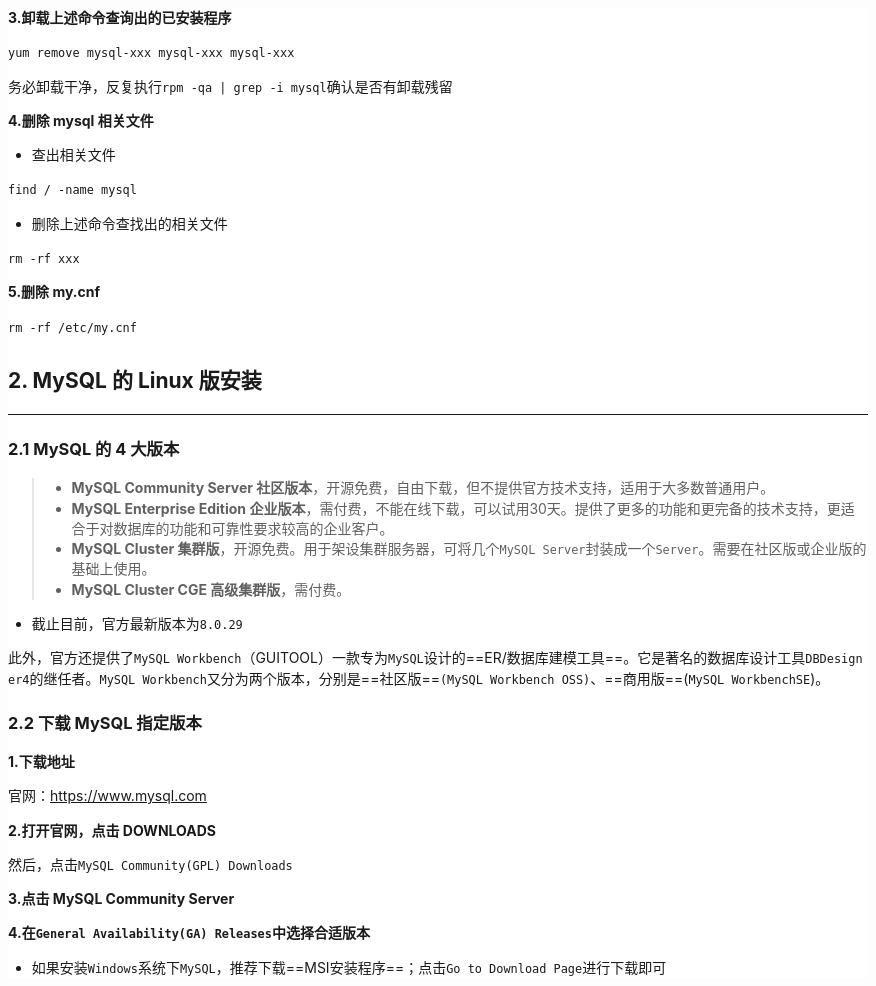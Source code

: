 **3.卸载上述命令查询出的已安装程序**

```shell
yum remove mysql-xxx mysql-xxx mysql-xxx
```

务必卸载干净，反复执行`rpm -qa | grep -i mysql`确认是否有卸载残留

**4.删除 mysql 相关文件**

- 查出相关文件

```shell
find / -name mysql
```

- 删除上述命令查找出的相关文件

```shell
rm -rf xxx
```

**5.删除 my.cnf**

```shell
rm -rf /etc/my.cnf
```

## 2. MySQL 的 Linux 版安装

---

### 2.1 MySQL 的 4 大版本

> - **MySQL Community Server 社区版本**，开源免费，自由下载，但不提供官方技术支持，适用于大多数普通用户。
> - **MySQL Enterprise Edition 企业版本**，需付费，不能在线下载，可以试用30天。提供了更多的功能和更完备的技术支持，更适合于对数据库的功能和可靠性要求较高的企业客户。
> - **MySQL Cluster 集群版**，开源免费。用于架设集群服务器，可将几个`MySQL Server`封装成一个`Server`。需要在社区版或企业版的基础上使用。
> - **MySQL Cluster CGE 高级集群版**，需付费。

- 截止目前，官方最新版本为`8.0.29`

此外，官方还提供了`MySQL Workbench`（GUITOOL）一款专为`MySQL`设计的==ER/数据库建模工具==。它是著名的数据库设计工具`DBDesigner4`的继任者。`MySQL Workbench`又分为两个版本，分别是==社区版==`(MySQL Workbench OSS)`、==商用版==(`MySQL WorkbenchSE`)。

### 2.2 下载 MySQL 指定版本

**1.下载地址**

官网：https://www.mysql.com

**2.打开官网，点击 DOWNLOADS**

然后，点击`MySQL Community(GPL) Downloads`

**3.点击 MySQL Community Server**

**4.在`General Availability(GA) Releases`中选择合适版本**

- 如果安装`Windows`系统下`MySQL`，推荐下载==MSI安装程序==；点击`Go to Download Page`进行下载即可
